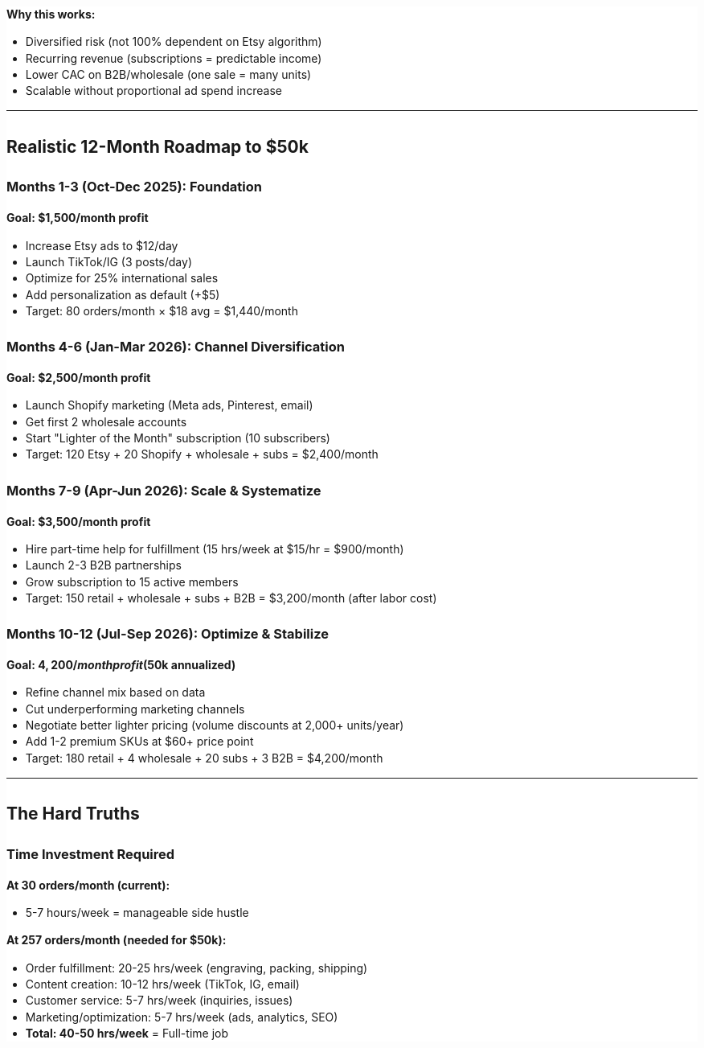 **Why this works:**
- Diversified risk (not 100% dependent on Etsy algorithm)
- Recurring revenue (subscriptions = predictable income)
- Lower CAC on B2B/wholesale (one sale = many units)
- Scalable without proportional ad spend increase

---

## Realistic 12-Month Roadmap to $50k

### Months 1-3 (Oct-Dec 2025): Foundation
**Goal: $1,500/month profit**
- Increase Etsy ads to $12/day
- Launch TikTok/IG (3 posts/day)
- Optimize for 25% international sales
- Add personalization as default (+$5)
- Target: 80 orders/month × $18 avg = $1,440/month

### Months 4-6 (Jan-Mar 2026): Channel Diversification
**Goal: $2,500/month profit**
- Launch Shopify marketing (Meta ads, Pinterest, email)
- Get first 2 wholesale accounts
- Start "Lighter of the Month" subscription (10 subscribers)
- Target: 120 Etsy + 20 Shopify + wholesale + subs = $2,400/month

### Months 7-9 (Apr-Jun 2026): Scale & Systematize
**Goal: $3,500/month profit**
- Hire part-time help for fulfillment (15 hrs/week at $15/hr = $900/month)
- Launch 2-3 B2B partnerships
- Grow subscription to 15 active members
- Target: 150 retail + wholesale + subs + B2B = $3,200/month (after labor cost)

### Months 10-12 (Jul-Sep 2026): Optimize & Stabilize
**Goal: $4,200/month profit ($50k annualized)**
- Refine channel mix based on data
- Cut underperforming marketing channels
- Negotiate better lighter pricing (volume discounts at 2,000+ units/year)
- Add 1-2 premium SKUs at $60+ price point
- Target: 180 retail + 4 wholesale + 20 subs + 3 B2B = $4,200/month

---

## The Hard Truths

### Time Investment Required

**At 30 orders/month (current):**
- 5-7 hours/week = manageable side hustle

**At 257 orders/month (needed for $50k):**
- Order fulfillment: 20-25 hrs/week (engraving, packing, shipping)
- Content creation: 10-12 hrs/week (TikTok, IG, email)
- Customer service: 5-7 hrs/week (inquiries, issues)
- Marketing/optimization: 5-7 hrs/week (ads, analytics, SEO)
- **Total: 40-50 hrs/week** = Full-time job
